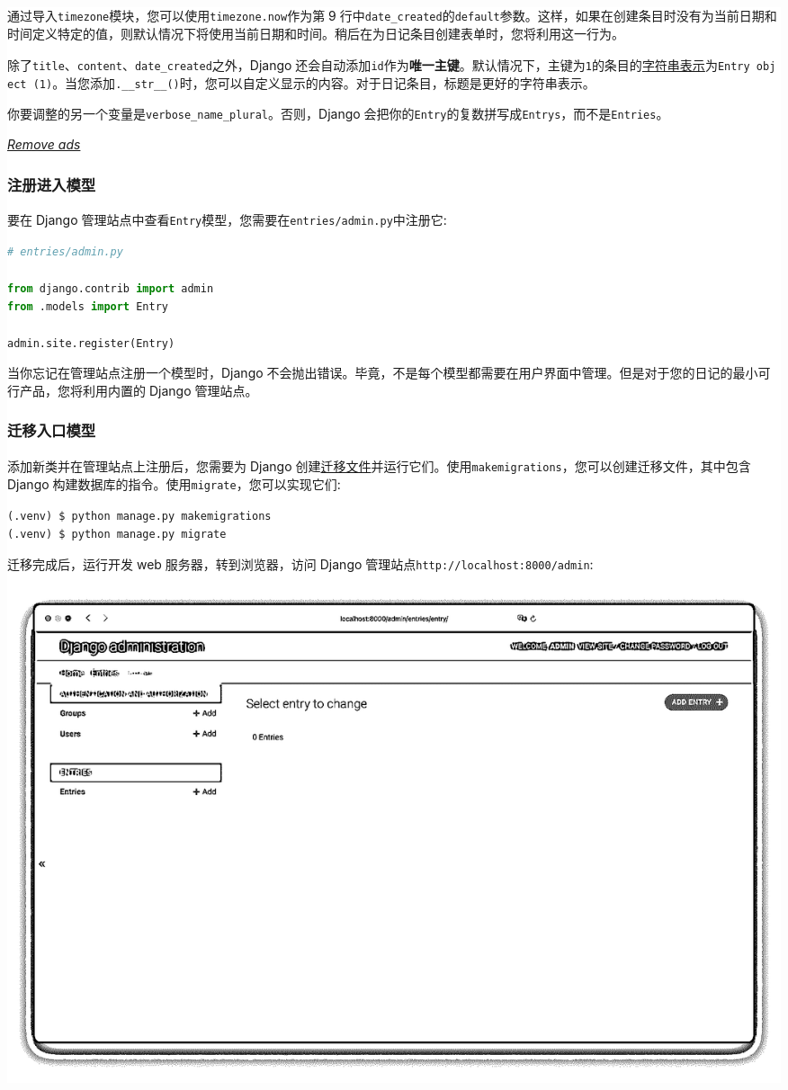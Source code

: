 
通过导入`timezone`模块，您可以使用`timezone.now`作为第 9 行中`date_created`的`default`参数。这样，如果在创建条目时没有为当前日期和时间定义特定的值，则默认情况下将使用当前日期和时间。稍后在为日记条目创建表单时，您将利用这一行为。

除了`title`、`content`、`date_created`之外，Django 还会自动添加`id`作为**唯一主键**。默认情况下，主键为`1`的条目的[字符串表示](https://realpython.com/operator-function-overloading/#printing-your-objects-prettily-using-str)为`Entry object (1)`。当您添加`.__str__()`时，您可以自定义显示的内容。对于日记条目，标题是更好的字符串表示。

你要调整的另一个变量是`verbose_name_plural`。否则，Django 会把你的`Entry`的复数拼写成`Entrys`，而不是`Entries`。

[*Remove ads*](/account/join/)

### 注册进入模型

要在 Django 管理站点中查看`Entry`模型，您需要在`entries/admin.py`中注册它:

```py
# entries/admin.py

from django.contrib import admin
from .models import Entry

admin.site.register(Entry)
```

当你忘记在管理站点注册一个模型时，Django 不会抛出错误。毕竟，不是每个模型都需要在用户界面中管理。但是对于您的日记的最小可行产品，您将利用内置的 Django 管理站点。

### 迁移入口模型

添加新类并在管理站点上注册后，您需要为 Django 创建[迁移文件](https://realpython.com/django-migrations-a-primer/)并运行它们。使用`makemigrations`，您可以创建迁移文件，其中包含 Django 构建数据库的指令。使用`migrate`，您可以实现它们:

```py
(.venv) $ python manage.py makemigrations
(.venv) $ python manage.py migrate
```

迁移完成后，运行开发 web 服务器，转到浏览器，访问 Django 管理站点`http://localhost:8000/admin`:

[![Django admin site without entries](img/9872985be5167286ed04046c3f075260.png)](https://files.realpython.com/media/django-diary-02-admin-without-entries.39eb2adf6286.png)
